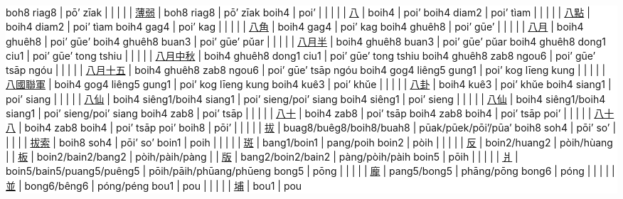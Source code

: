 boh8 riag8 | pō’ zīak | | |
| | [薄弱](https://en.wiktionary.org/wiki/薄弱) | boh8 riag8 | pō’ zīak
boih4 | poi’ | | |
| | [八](https://en.wiktionary.org/wiki/八) | boih4 | poi’
boih4 diam2 | poi’ tìam | | |
| | [八點](https://en.wiktionary.org/wiki/八點) | boih4 diam2 | poi’ tìam
boih4 gag4 | poi’ kag | | |
| | [八角](https://en.wiktionary.org/wiki/八角) | boih4 gag4 | poi’ kag
boih4 ghuêh8 | poi’ gūe’ | | |
| | [八月](https://en.wiktionary.org/wiki/八月) | boih4 ghuêh8 | poi’ gūe’
boih4 ghuêh8 buan3 | poi’ gūe’ pǔar | | |
| | [八月半](https://en.wiktionary.org/wiki/八月半) | boih4 ghuêh8 buan3 | poi’ gūe’ pǔar
boih4 ghuêh8 dong1 ciu1 | poi’ gūe’ tong tshiu | | |
| | [八月中秋](https://en.wiktionary.org/wiki/八月中秋) | boih4 ghuêh8 dong1 ciu1 | poi’ gūe’ tong tshiu
boih4 ghuêh8 zab8 ngou6 | poi’ gūe’ tsāp ngóu | | |
| | [八月十五](https://en.wiktionary.org/wiki/八月十五) | boih4 ghuêh8 zab8 ngou6 | poi’ gūe’ tsāp ngóu
boih4 gog4 liêng5 gung1 | poi’ kog līeng kung | | |
| | [八國聯軍](https://en.wiktionary.org/wiki/八國聯軍) | boih4 gog4 liêng5 gung1 | poi’ kog līeng kung
boih4 kuê3 | poi’ khǔe | | |
| | [八卦](https://en.wiktionary.org/wiki/八卦) | boih4 kuê3 | poi’ khǔe
boih4 siang1 | poi’ siang | | |
| | [八仙](https://en.wiktionary.org/wiki/八仙) | boih4 siêng1/boih4 siang1 | poi’ sieng/poi’ siang
boih4 siêng1 | poi’ sieng | | |
| | [八仙](https://en.wiktionary.org/wiki/八仙) | boih4 siêng1/boih4 siang1 | poi’ sieng/poi’ siang
boih4 zab8 | poi’ tsāp | | |
| | [八十](https://en.wiktionary.org/wiki/八十) | boih4 zab8 | poi’ tsāp
boih4 zab8 boih4 | poi’ tsāp poi’ | | |
| | [八十八](https://en.wiktionary.org/wiki/八十八) | boih4 zab8 boih4 | poi’ tsāp poi’
boih8 | pōi’ | | |
| | [拔](https://en.wiktionary.org/wiki/拔) | buag8/buêg8/boih8/buah8 | pūak/pūek/pōi’/pūa’
boih8 soh4 | pōi’ so’ | | |
| | [拔索](https://en.wiktionary.org/wiki/拔索) | boih8 soh4 | pōi’ so’
boin1 | poih | | |
| | [斑](https://en.wiktionary.org/wiki/斑) | bang1/boin1 | pang/poih
boin2 | pòih | | |
| | [反](https://en.wiktionary.org/wiki/反) | boin2/huang2 | pòih/hùang
| | [板](https://en.wiktionary.org/wiki/板) | boin2/bain2/bang2 | pòih/pàih/pàng
| | [版](https://en.wiktionary.org/wiki/版) | bang2/boin2/bain2 | pàng/pòih/pàih
boin5 | pōih | | |
| | [爿](https://en.wiktionary.org/wiki/爿) | boin5/bain5/puang5/puêng5 | pōih/pāih/phūang/phūeng
bong5 | pōng | | |
| | [龐](https://en.wiktionary.org/wiki/龐) | pang5/bong5 | phāng/pōng
bong6 | póng | | |
| | [並](https://en.wiktionary.org/wiki/並) | bong6/bêng6 | póng/péng
bou1 | pou | | |
| | [埔](https://en.wiktionary.org/wiki/埔) | bou1 | pou